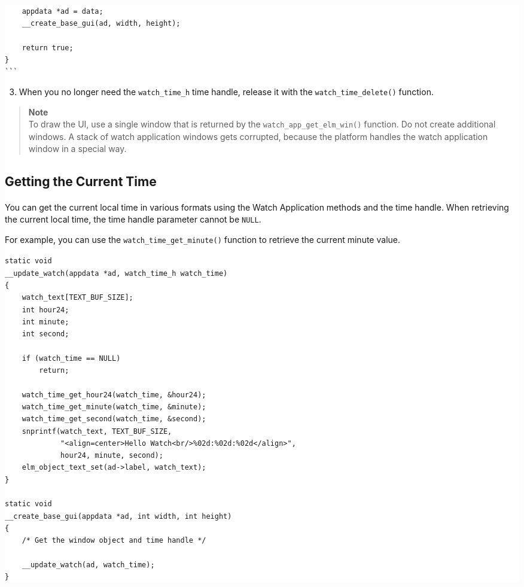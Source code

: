         appdata *ad = data;
        __create_base_gui(ad, width, height);

        return true;
    }
    ```
3. When you no longer need the `watch_time_h` time handle, release it with the `watch_time_delete()` function.

> **Note**  
> To draw the UI, use a single window that is returned by the `watch_app_get_elm_win()` function. Do not create additional windows. A stack of watch application windows gets corrupted, because the platform handles the watch application window in a special way.

<a name="current"></a>
## Getting the Current Time

You can get the current local time in various formats using the Watch Application methods and the time handle. When retrieving the current local time, the time handle parameter cannot be `NULL`.

For example, you can use the `watch_time_get_minute()` function to retrieve the current minute value.

```
static void
__update_watch(appdata *ad, watch_time_h watch_time)
{
    watch_text[TEXT_BUF_SIZE];
    int hour24;
    int minute;
    int second;

    if (watch_time == NULL)
        return;

    watch_time_get_hour24(watch_time, &hour24);
    watch_time_get_minute(watch_time, &minute);
    watch_time_get_second(watch_time, &second);
    snprintf(watch_text, TEXT_BUF_SIZE,
             "<align=center>Hello Watch<br/>%02d:%02d:%02d</align>",
             hour24, minute, second);
    elm_object_text_set(ad->label, watch_text);
}

static void
__create_base_gui(appdata *ad, int width, int height)
{
    /* Get the window object and time handle */

    __update_watch(ad, watch_time);
}
```
